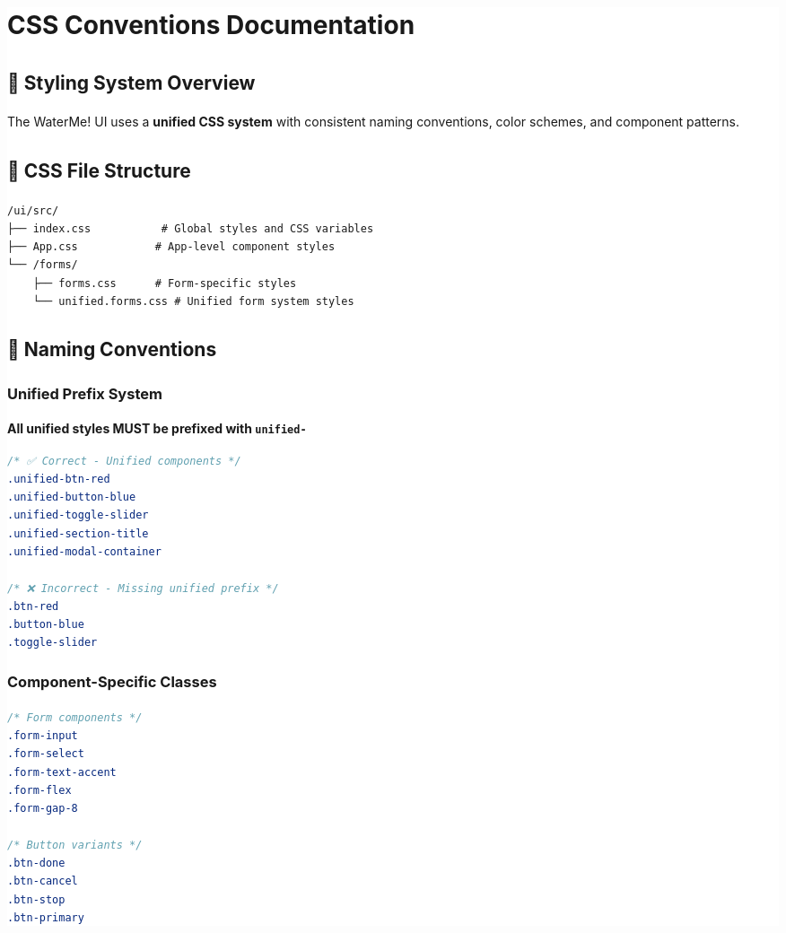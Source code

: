 # CSS Conventions Documentation

## 🎨 Styling System Overview

The WaterMe! UI uses a **unified CSS system** with consistent naming conventions, color schemes, and component patterns.

## 📁 CSS File Structure

```
/ui/src/
├── index.css           # Global styles and CSS variables
├── App.css            # App-level component styles
└── /forms/
    ├── forms.css      # Form-specific styles
    └── unified.forms.css # Unified form system styles
```

## 🎯 Naming Conventions

### Unified Prefix System
**All unified styles MUST be prefixed with `unified-`**

```css
/* ✅ Correct - Unified components */
.unified-btn-red
.unified-button-blue  
.unified-toggle-slider
.unified-section-title
.unified-modal-container

/* ❌ Incorrect - Missing unified prefix */
.btn-red
.button-blue
.toggle-slider
```

### Component-Specific Classes
```css
/* Form components */
.form-input
.form-select
.form-text-accent
.form-flex
.form-gap-8

/* Button variants */
.btn-done
.btn-cancel
.btn-stop
.btn-primary
```
